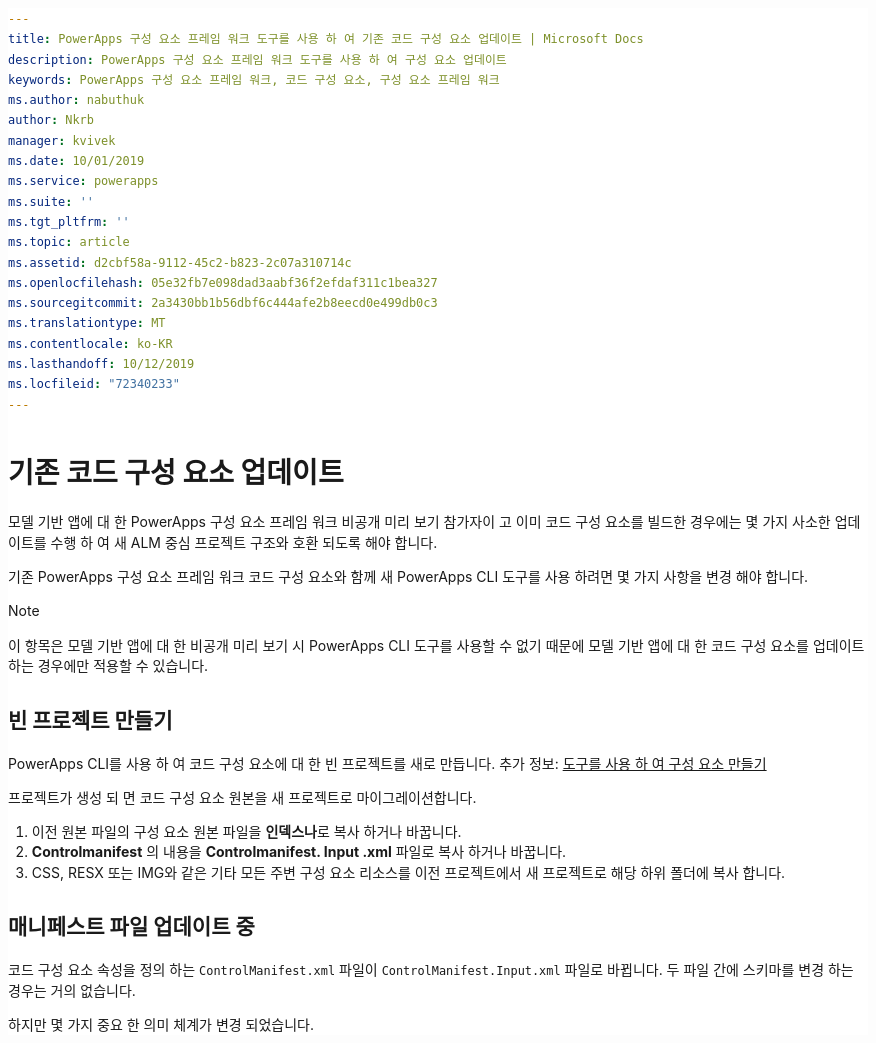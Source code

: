 ```yaml
---
title: PowerApps 구성 요소 프레임 워크 도구를 사용 하 여 기존 코드 구성 요소 업데이트 | Microsoft Docs
description: PowerApps 구성 요소 프레임 워크 도구를 사용 하 여 구성 요소 업데이트
keywords: PowerApps 구성 요소 프레임 워크, 코드 구성 요소, 구성 요소 프레임 워크
ms.author: nabuthuk
author: Nkrb
manager: kvivek
ms.date: 10/01/2019
ms.service: powerapps
ms.suite: ''
ms.tgt_pltfrm: ''
ms.topic: article
ms.assetid: d2cbf58a-9112-45c2-b823-2c07a310714c
ms.openlocfilehash: 05e32fb7e098dad3aabf36f2efdaf311c1bea327
ms.sourcegitcommit: 2a3430bb1b56dbf6c444afe2b8eecd0e499db0c3
ms.translationtype: MT
ms.contentlocale: ko-KR
ms.lasthandoff: 10/12/2019
ms.locfileid: "72340233"
---
```

# <a name="update-existing-code-components"></a>기존 코드 구성 요소 업데이트 

모델 기반 앱에 대 한 PowerApps 구성 요소 프레임 워크 비공개 미리 보기 참가자이 고 이미 코드 구성 요소를 빌드한 경우에는 몇 가지 사소한 업데이트를 수행 하 여 새 ALM 중심 프로젝트 구조와 호환 되도록 해야 합니다. 

기존 PowerApps 구성 요소 프레임 워크 코드 구성 요소와 함께 새 PowerApps CLI 도구를 사용 하려면 몇 가지 사항을 변경 해야 합니다.

> [!NOTE]
> 이 항목은 모델 기반 앱에 대 한 비공개 미리 보기 시 PowerApps CLI 도구를 사용할 수 없기 때문에 모델 기반 앱에 대 한 코드 구성 요소를 업데이트 하는 경우에만 적용할 수 있습니다.  

## <a name="creating-an-empty-project"></a>빈 프로젝트 만들기

PowerApps CLI를 사용 하 여 코드 구성 요소에 대 한 빈 프로젝트를 새로 만듭니다. 추가 정보: [도구를 사용 하 여 구성 요소 만들기](create-custom-controls-using-pcf.md)

프로젝트가 생성 되 면 코드 구성 요소 원본을 새 프로젝트로 마이그레이션합니다.

1. 이전 원본 파일의 구성 요소 원본 파일을 **인덱스나**로 복사 하거나 바꿉니다.
2. **Controlmanifest** 의 내용을 **Controlmanifest. Input .xml** 파일로 복사 하거나 바꿉니다.
3. CSS, RESX 또는 IMG와 같은 기타 모든 주변 구성 요소 리소스를 이전 프로젝트에서 새 프로젝트로 해당 하위 폴더에 복사 합니다.

## <a name="updating-manifest-file"></a>매니페스트 파일 업데이트 중

코드 구성 요소 속성을 정의 하는 `ControlManifest.xml` 파일이 `ControlManifest.Input.xml` 파일로 바뀝니다. 두 파일 간에 스키마를 변경 하는 경우는 거의 없습니다.

하지만 몇 가지 중요 한 의미 체계가 변경 되었습니다.
